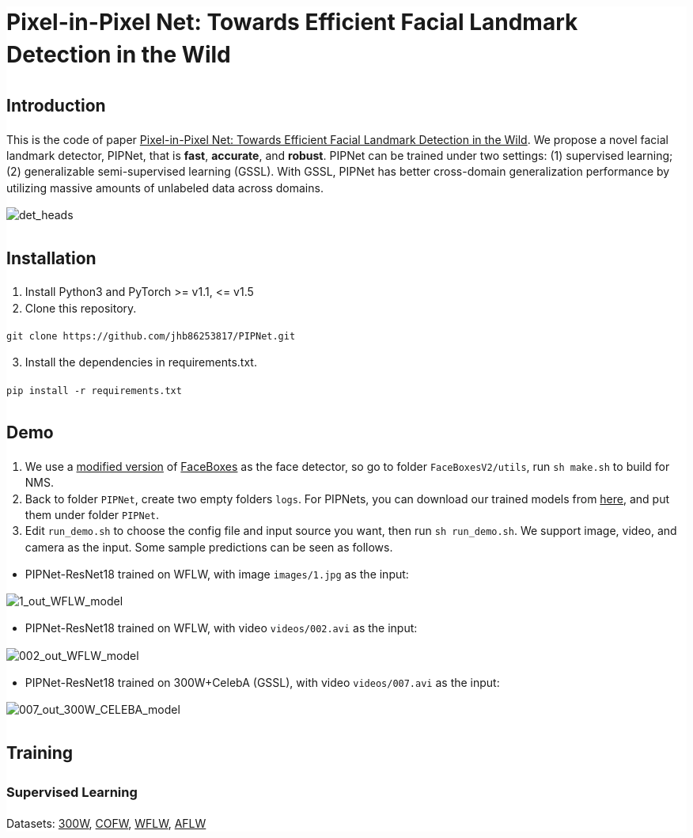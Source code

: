 # Pixel-in-Pixel Net: Towards Efficient Facial Landmark Detection in the Wild
## Introduction
This is the code of paper [Pixel-in-Pixel Net: Towards Efficient Facial Landmark Detection in the Wild](https://arxiv.org/abs/2003.03771). We propose a novel facial landmark detector, PIPNet, that is **fast**, **accurate**, and **robust**. PIPNet can be trained under two settings: (1) supervised learning; (2) generalizable semi-supervised learning (GSSL). With GSSL, PIPNet has better cross-domain generalization performance by utilizing massive amounts of unlabeled data across domains. 

<img src="images/detection_heads.png" alt="det_heads" width="512px">

## Installation
1. Install Python3 and PyTorch >= v1.1, <= v1.5
2. Clone this repository.
```Shell
git clone https://github.com/jhb86253817/PIPNet.git
```
3. Install the dependencies in requirements.txt.
```Shell
pip install -r requirements.txt
```

## Demo
1. We use a [modified version](https://github.com/jhb86253817/FaceBoxesV2) of [FaceBoxes](https://github.com/zisianw/FaceBoxes.PyTorch) as the face detector, so go to folder `FaceBoxesV2/utils`, run `sh make.sh` to build for NMS.
2. Back to folder `PIPNet`, create two empty folders `logs`. For PIPNets, you can download our trained models from [here](https://drive.google.com/drive/folders/17OwDgJUfuc5_ymQ3QruD8pUnh5zHreP2?usp=sharing), and put them under folder `PIPNet`. 
3. Edit `run_demo.sh` to choose the config file and input source you want, then run `sh run_demo.sh`. We support image, video, and camera as the input. Some sample predictions can be seen as follows.
* PIPNet-ResNet18 trained on WFLW, with image `images/1.jpg` as the input:
<img src="images/1_out_WFLW_model.jpg" alt="1_out_WFLW_model" width="400px">

* PIPNet-ResNet18 trained on WFLW, with video `videos/002.avi` as the input:
<img src="videos/002_out_WFLW_model.gif" alt="002_out_WFLW_model" width="512px">

* PIPNet-ResNet18 trained on 300W+CelebA (GSSL), with video `videos/007.avi` as the input:
<img src="videos/007_out_300W_CELEBA_model.gif" alt="007_out_300W_CELEBA_model" width="512px">

## Training

### Supervised Learning
Datasets: [300W](https://ibug.doc.ic.ac.uk/resources/facial-point-annotations/), [COFW](http://www.vision.caltech.edu/xpburgos/ICCV13/), [WFLW](https://wywu.github.io/projects/LAB/WFLW.html), [AFLW](https://www.tugraz.at/institute/icg/research/team-bischof/lrs/downloads/aflw/)
